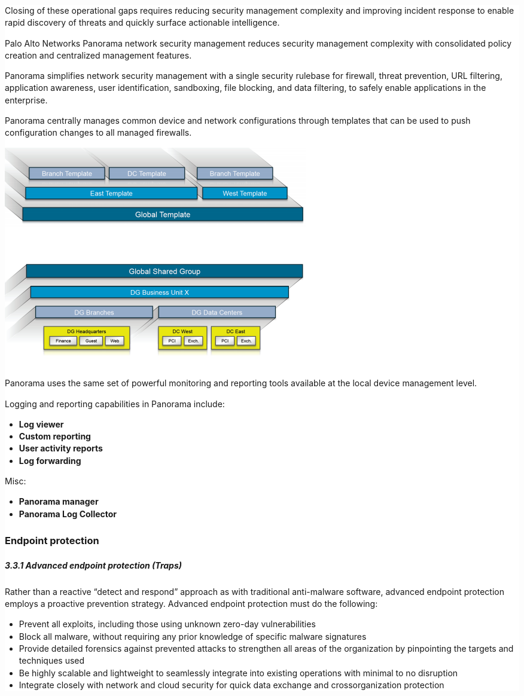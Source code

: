 Closing of these operational gaps requires reducing security management complexity and improving incident response to enable rapid discovery of threats and quickly surface actionable intelligence.

Palo Alto Networks Panorama network security management reduces security management complexity with consolidated policy creation and centralized management features.

Panorama simplifies network security management with a single security rulebase for firewall, threat prevention, URL filtering, application awareness, user identification, sandboxing, file blocking, and data filtering, to safely enable applications in the enterprise.

Panorama centrally manages common device and network configurations through templates that can be used to push configuration changes to all managed firewalls.

![tp](template-panorama.png)

![hp](hierarchy-panorama.png)

Panorama uses the same set of powerful monitoring and reporting tools available at the local device management level.

Logging and reporting capabilities in Panorama include:
+ **Log viewer**
+ **Custom reporting**
+ **User activity reports**
+ **Log forwarding**

Misc:
+ **Panorama manager**
+ **Panorama Log Collector**

### Endpoint protection

##### 3.3.1 Advanced endpoint protection (Traps)

Rather than a reactive “detect and respond”
approach as with traditional anti-malware software, advanced endpoint protection employs a
proactive prevention strategy. Advanced endpoint protection must do the following:
+ Prevent all exploits, including those using unknown zero-day vulnerabilities
+ Block all malware, without requiring any prior knowledge of specific malware signatures
+ Provide detailed forensics against prevented attacks to strengthen all areas of the organization by pinpointing the targets and techniques used
+ Be highly scalable and lightweight to seamlessly integrate into existing operations with minimal to no disruption
+ Integrate closely with network and cloud security for quick data exchange and crossorganization protection
